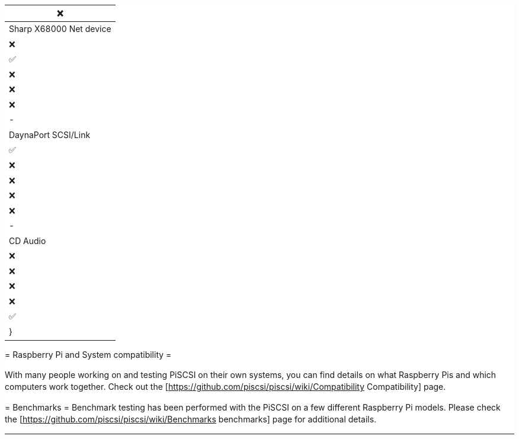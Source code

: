 |❌
|-
|Sharp X68000 Net device
|❌
|✅
|❌
|❌
|❌
|-
|DaynaPort SCSI/Link
|✅
|❌
|❌
|❌
|❌
|-
|CD Audio
|❌
|❌
|❌
|❌
|✅
|}

= Raspberry Pi and System compatibility = 

With many people working on and testing PiSCSI on their own systems, you can find details on what Raspberry Pis and which computers work together. Check out the [https://github.com/piscsi/piscsi/wiki/Compatibility Compatibility] page.

= Benchmarks =
Benchmark testing has been performed with the PiSCSI on a few different Raspberry Pi models. Please check the [https://github.com/piscsi/piscsi/wiki/Benchmarks benchmarks] page for additional details.

-----
